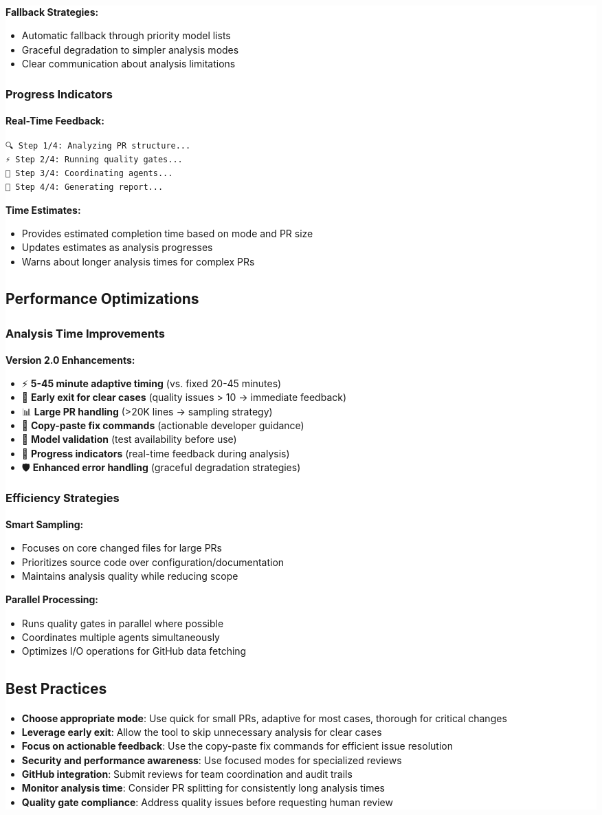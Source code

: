 **Fallback Strategies:**
- Automatic fallback through priority model lists
- Graceful degradation to simpler analysis modes
- Clear communication about analysis limitations

### Progress Indicators

**Real-Time Feedback:**
```bash
🔍 Step 1/4: Analyzing PR structure...
⚡ Step 2/4: Running quality gates...
🤖 Step 3/4: Coordinating agents...
📝 Step 4/4: Generating report...
```

**Time Estimates:**
- Provides estimated completion time based on mode and PR size
- Updates estimates as analysis progresses
- Warns about longer analysis times for complex PRs

## Performance Optimizations

### Analysis Time Improvements

**Version 2.0 Enhancements:**
- ⚡ **5-45 minute adaptive timing** (vs. fixed 20-45 minutes)
- 🎯 **Early exit for clear cases** (quality issues > 10 → immediate feedback)
- 📊 **Large PR handling** (>20K lines → sampling strategy)
- 🔧 **Copy-paste fix commands** (actionable developer guidance)
- 🤖 **Model validation** (test availability before use)
- 📱 **Progress indicators** (real-time feedback during analysis)
- 🛡️ **Enhanced error handling** (graceful degradation strategies)

### Efficiency Strategies

**Smart Sampling:**
- Focuses on core changed files for large PRs
- Prioritizes source code over configuration/documentation
- Maintains analysis quality while reducing scope

**Parallel Processing:**
- Runs quality gates in parallel where possible
- Coordinates multiple agents simultaneously
- Optimizes I/O operations for GitHub data fetching

## Best Practices

- **Choose appropriate mode**: Use quick for small PRs, adaptive for most cases, thorough for critical changes
- **Leverage early exit**: Allow the tool to skip unnecessary analysis for clear cases
- **Focus on actionable feedback**: Use the copy-paste fix commands for efficient issue resolution
- **Security and performance awareness**: Use focused modes for specialized reviews
- **GitHub integration**: Submit reviews for team coordination and audit trails
- **Monitor analysis time**: Consider PR splitting for consistently long analysis times
- **Quality gate compliance**: Address quality issues before requesting human review
